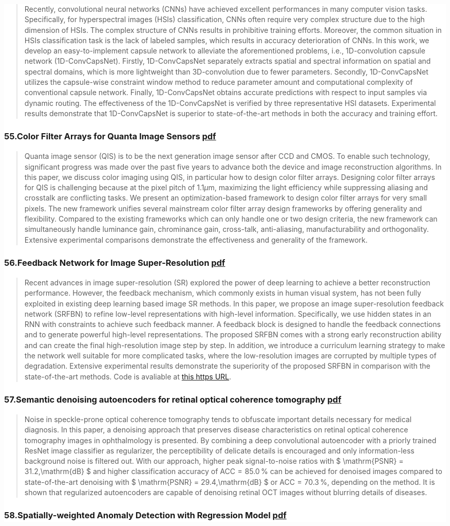 >  Recently, convolutional neural networks (CNNs) have achieved excellent performances in many computer vision tasks. Specifically, for hyperspectral images (HSIs) classification, CNNs often require very complex structure due to the high dimension of HSIs. The complex structure of CNNs results in prohibitive training efforts. Moreover, the common situation in HSIs classification task is the lack of labeled samples, which results in accuracy deterioration of CNNs. In this work, we develop an easy-to-implement capsule network to alleviate the aforementioned problems, i.e., 1D-convolution capsule network (1D-ConvCapsNet). Firstly, 1D-ConvCapsNet separately extracts spatial and spectral information on spatial and spectral domains, which is more lightweight than 3D-convolution due to fewer parameters. Secondly, 1D-ConvCapsNet utilizes the capsule-wise constraint window method to reduce parameter amount and computational complexity of conventional capsule network. Finally, 1D-ConvCapsNet obtains accurate predictions with respect to input samples via dynamic routing. The effectiveness of the 1D-ConvCapsNet is verified by three representative HSI datasets. Experimental results demonstrate that 1D-ConvCapsNet is superior to state-of-the-art methods in both the accuracy and training effort. 
### 55.Color Filter Arrays for Quanta Image Sensors  [ pdf ](https://arxiv.org/pdf/1903.09823.pdf)
>  Quanta image sensor (QIS) is to be the next generation image sensor after CCD and CMOS. To enable such technology, significant progress was made over the past five years to advance both the device and image reconstruction algorithms. In this paper, we discuss color imaging using QIS, in particular how to design color filter arrays. Designing color filter arrays for QIS is challenging because at the pixel pitch of 1.1$\mu$m, maximizing the light efficiency while suppressing aliasing and crosstalk are conflicting tasks. We present an optimization-based framework to design color filter arrays for very small pixels. The new framework unifies several mainstream color filter array design frameworks by offering generality and flexibility. Compared to the existing frameworks which can only handle one or two design criteria, the new framework can simultaneously handle luminance gain, chrominance gain, cross-talk, anti-aliasing, manufacturability and orthogonality. Extensive experimental comparisons demonstrate the effectiveness and generality of the framework. 
### 56.Feedback Network for Image Super-Resolution  [ pdf ](https://arxiv.org/pdf/1903.09814.pdf)
>  Recent advances in image super-resolution (SR) explored the power of deep learning to achieve a better reconstruction performance. However, the feedback mechanism, which commonly exists in human visual system, has not been fully exploited in existing deep learning based image SR methods. In this paper, we propose an image super-resolution feedback network (SRFBN) to refine low-level representations with high-level information. Specifically, we use hidden states in an RNN with constraints to achieve such feedback manner. A feedback block is designed to handle the feedback connections and to generate powerful high-level representations. The proposed SRFBN comes with a strong early reconstruction ability and can create the final high-resolution image step by step. In addition, we introduce a curriculum learning strategy to make the network well suitable for more complicated tasks, where the low-resolution images are corrupted by multiple types of degradation. Extensive experimental results demonstrate the superiority of the proposed SRFBN in comparison with the state-of-the-art methods. Code is avaliable at <a href="https://github.com/Paper99/SRFBN_CVPR19">this https URL</a>. 
### 57.Semantic denoising autoencoders for retinal optical coherence tomography  [ pdf ](https://arxiv.org/pdf/1903.09809.pdf)
>  Noise in speckle-prone optical coherence tomography tends to obfuscate important details necessary for medical diagnosis. In this paper, a denoising approach that preserves disease characteristics on retinal optical coherence tomography images in ophthalmology is presented. By combining a deep convolutional autoencoder with a priorly trained ResNet image classifier as regularizer, the perceptibility of delicate details is encouraged and only information-less background noise is filtered out. With our approach, higher peak signal-to-noise ratios with $ \mathrm{PSNR} = 31.2\,\mathrm{dB} $ and higher classification accuracy of $\mathrm{ACC} = 85.0\,\%$ can be achieved for denoised images compared to state-of-the-art denoising with $ \mathrm{PSNR} = 29.4\,\mathrm{dB} $ or $\mathrm{ACC} = 70.3\,\%$, depending on the method. It is shown that regularized autoencoders are capable of denoising retinal OCT images without blurring details of diseases. 
### 58.Spatially-weighted Anomaly Detection with Regression Model  [ pdf ](https://arxiv.org/pdf/1903.09798.pdf)